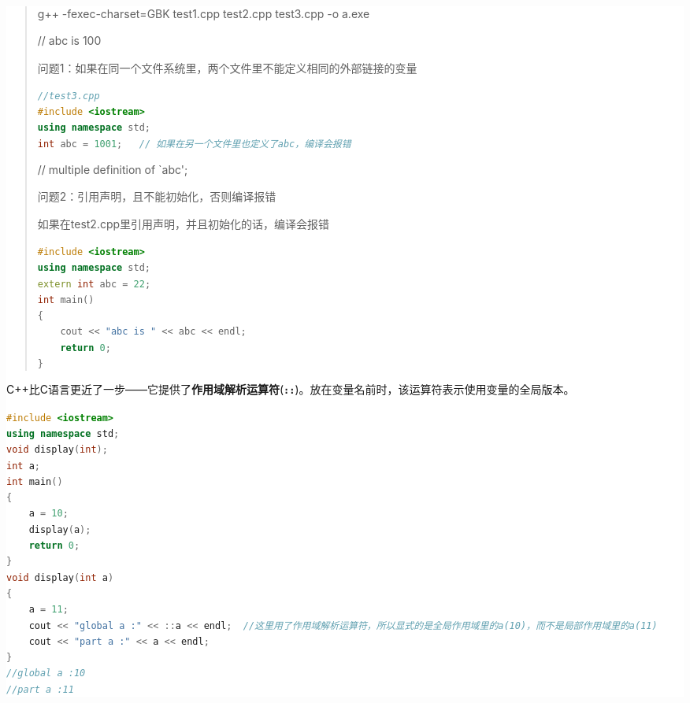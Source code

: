 >  g++ -fexec-charset=GBK test1.cpp test2.cpp test3.cpp -o a.exe
>
> // abc is 100
>
> 问题1：如果在同一个文件系统里，两个文件里不能定义相同的外部链接的变量
>
> ~~~C++
> //test3.cpp
> #include <iostream>
> using namespace std;
> int abc = 1001;   // 如果在另一个文件里也定义了abc，编译会报错
> ~~~
>
> // multiple definition of `abc';
>
> 问题2：引用声明，且不能初始化，否则编译报错
>
> 如果在test2.cpp里引用声明，并且初始化的话，编译会报错
>
> ~~~C++
> #include <iostream>
> using namespace std;
> extern int abc = 22;
> int main()
> {
>     cout << "abc is " << abc << endl;
>     return 0;
> }
> 
> 
> ~~~



​	C++比C语言更近了一步——它提供了**作用域解析运算符**(**`::`**)。放在变量名前时，该运算符表示使用变量的全局版本。

~~~C++
#include <iostream>
using namespace std;
void display(int);
int a;
int main()
{
    a = 10;
    display(a);
    return 0;
}
void display(int a)
{
    a = 11;
    cout << "global a :" << ::a << endl;  //这里用了作用域解析运算符，所以显式的是全局作用域里的a(10)，而不是局部作用域里的a(11)
    cout << "part a :" << a << endl;
}
//global a :10
//part a :11
~~~
